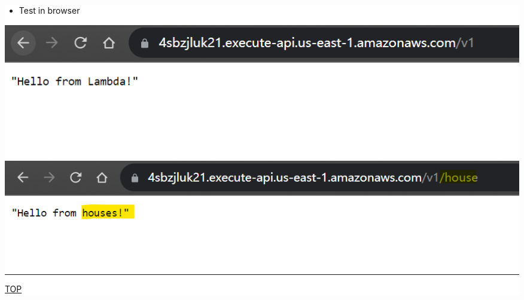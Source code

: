 - Test in browser

![gateway_handson08](./pic/gateway_handson22.png)

![gateway_handson08](./pic/gateway_handson23.png)

---

[TOP](#aws---api-gateway)
